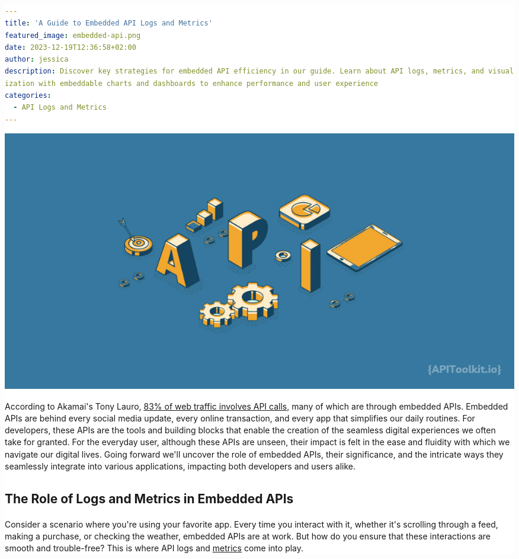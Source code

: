 ```yaml
---
title: 'A Guide to Embedded API Logs and Metrics'
featured_image: embedded-api.png
date: 2023-12-19T12:36:58+02:00
author: jessica
description: Discover key strategies for embedded API efficiency in our guide. Learn about API logs, metrics, and visualization with embeddable charts and dashboards to enhance performance and user experience
categories:
  - API Logs and Metrics
---
```


![Embedded API](embedded-api.png)

According to Akamai's Tony Lauro, [83% of web traffic involves API calls,](https://apisecurity.io/issue-17-83-web-traffic-apis-query-params-bad-secrets/) many of which are through embedded APIs. Embedded APIs are behind every social media update, every online transaction, and every app that simplifies our daily routines. For developers, these APIs are the tools and building blocks that enable the creation of the seamless digital experiences we often take for granted. For the everyday user, although these APIs are unseen, their impact is felt in the ease and fluidity with which we navigate our digital lives. Going forward we'll uncover the role of embedded APIs, their significance, and the intricate ways they seamlessly integrate into various applications, impacting both developers and users alike.

## The Role of Logs and Metrics in Embedded APIs

Consider a scenario where you're using your favorite app. Every time you interact with it, whether it's scrolling through a feed, making a purchase, or checking the weather, embedded APIs are at work. But how do you ensure that these interactions are smooth and trouble-free? This is where API logs and [metrics](https://apitoolkit.io/blog/metrics-that-matter/) come into play.
